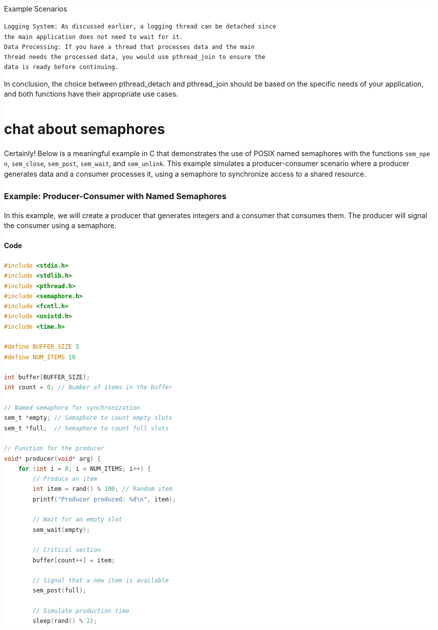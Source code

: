 Example Scenarios

    Logging System: As discussed earlier, a logging thread can be detached since
    the main application does not need to wait for it.
    Data Processing: If you have a thread that processes data and the main
    thread needs the processed data, you would use pthread_join to ensure the
    data is ready before continuing.

In conclusion, the choice between pthread_detach and pthread_join should be
based on the specific needs of your application, and both functions have their
appropriate use cases.

# chat about semaphores

Certainly! Below is a meaningful example in C that demonstrates the use of POSIX
named semaphores with the functions `sem_open`, `sem_close`, `sem_post`,
`sem_wait`, and `sem_unlink`. This example simulates a producer-consumer
scenario where a producer generates data and a consumer processes it, using a
semaphore to synchronize access to a shared resource.

### Example: Producer-Consumer with Named Semaphores

In this example, we will create a producer that generates integers and a
consumer that consumes them. The producer will signal the consumer using a
semaphore.

#### Code

```c
#include <stdio.h>
#include <stdlib.h>
#include <pthread.h>
#include <semaphore.h>
#include <fcntl.h>
#include <unistd.h>
#include <time.h>

#define BUFFER_SIZE 5
#define NUM_ITEMS 10

int buffer[BUFFER_SIZE];
int count = 0; // Number of items in the buffer

// Named semaphore for synchronization
sem_t *empty; // Semaphore to count empty slots
sem_t *full;  // Semaphore to count full slots

// Function for the producer
void* producer(void* arg) {
    for (int i = 0; i < NUM_ITEMS; i++) {
        // Produce an item
        int item = rand() % 100; // Random item
        printf("Producer produced: %d\n", item);

        // Wait for an empty slot
        sem_wait(empty);

        // Critical section
        buffer[count++] = item;

        // Signal that a new item is available
        sem_post(full);
        
        // Simulate production time
        sleep(rand() % 2);
```